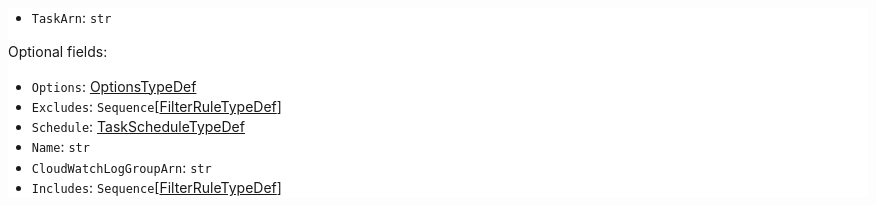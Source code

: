 - `TaskArn`: `str`

Optional fields:

- `Options`: [OptionsTypeDef](./type_defs.md#optionstypedef)
- `Excludes`:
  `Sequence`\[[FilterRuleTypeDef](./type_defs.md#filterruletypedef)\]
- `Schedule`: [TaskScheduleTypeDef](./type_defs.md#taskscheduletypedef)
- `Name`: `str`
- `CloudWatchLogGroupArn`: `str`
- `Includes`:
  `Sequence`\[[FilterRuleTypeDef](./type_defs.md#filterruletypedef)\]
